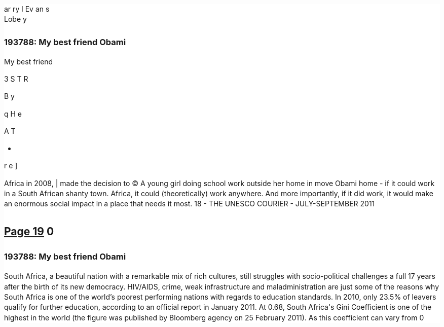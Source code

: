 ar
ry
l 
Ev
an
s  
Lobe 
y 


### 193788: My best friend Obami

My best friend 
  
3 
S
T
R
 
B
y
 
q 
H
e
 
A
T
 
- 
r
e
]
 
Africa in 2008, | made the decision to © A young girl doing school work outside her home in 
move Obami home - if it could work in a South African shanty town. 
Africa, it could (theoretically) work 
anywhere. And more importantly, if it 
did work, it would make an enormous 
social impact in a place that needs it 
most. 
18 - THE UNESCO COURIER - JULY-SEPTEMBER 2011 
  

## [Page 19](https://demo.humlab.umu.se/courier/193773eng.pdf#page=19) 0

### 193788: My best friend Obami

South Africa, a beautiful nation with 
a remarkable mix of rich cultures, still 
struggles with socio-political challenges 
a full 17 years after the birth of its new 
democracy. HIV/AIDS, crime, weak 
infrastructure and maladministration 
are just some of the reasons why South 
Africa is one of the world’s poorest 
performing nations with regards to 
education standards. In 2010, only 
23.5% of leavers qualify for further 
education, according to an official 
report in January 2011. 
At 0.68, South Africa's Gini 
Coefficient is one of the highest in the 
world (the figure was published by 
Bloomberg agency on 25 February 
2011). As this coefficient can vary from 0 